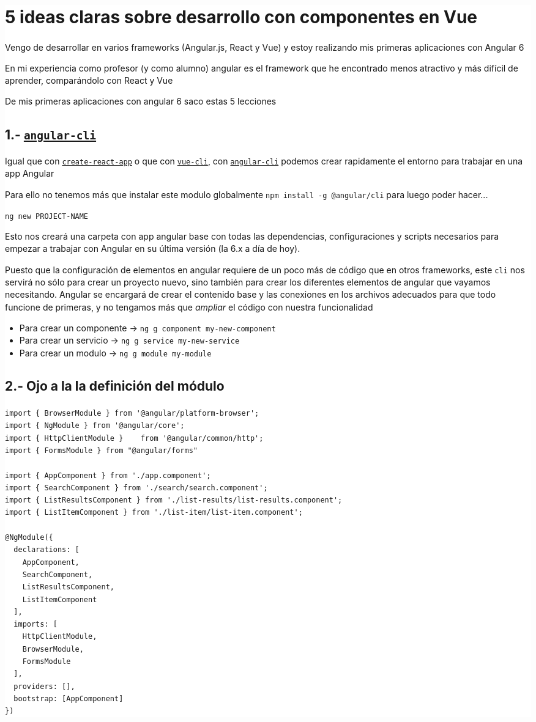 # 5 ideas claras sobre desarrollo con componentes en Vue

Vengo de desarrollar en varios frameworks (Angular.js, React y Vue) y estoy realizando mis primeras aplicaciones con Angular 6

En mi experiencia como profesor (y como alumno) angular es el framework que he encontrado menos atractivo y más difícil de aprender, comparándolo con React y Vue

De mis primeras aplicaciones con angular 6 saco estas 5 lecciones 


## 1.- [`angular-cli`](https://github.com/angular/angular-cli)

Igual que con [`create-react-app`](https://github.com/facebook/create-react-app) o que con [`vue-cli`](https://github.com/vuejs/vue-cli/blob/dev/docs/README.md), con [`angular-cli`](https://github.com/angular/angular-cli) podemos crear rapidamente el entorno para trabajar en una app Angular

Para ello no tenemos más que instalar este modulo globalmente `npm install -g @angular/cli` para luego poder hacer...

```
ng new PROJECT-NAME
```

Esto nos creará una carpeta con app angular base con todas las dependencias, configuraciones y scripts necesarios para empezar a trabajar con Angular en su última versión (la 6.x a día de hoy).

Puesto que la configuración de elementos en angular requiere de un poco más de código que en otros frameworks, este `cli` nos servirá no sólo para crear un proyecto nuevo, sino también para crear los diferentes elementos de angular que vayamos necesitando. Angular se encargará de crear el contenido base y las conexiones en los archivos adecuados para que todo funcione de primeras, y no tengamos más que _ampliar_ el código con nuestra funcionalidad

- Para crear un componente → `ng g component my-new-component`
- Para crear un servicio → `ng g service my-new-service`
- Para crear un modulo → `ng g module my-module`

## 2.- Ojo a la la definición del módulo 

```
import { BrowserModule } from '@angular/platform-browser';
import { NgModule } from '@angular/core';
import { HttpClientModule }    from '@angular/common/http';
import { FormsModule } from "@angular/forms"

import { AppComponent } from './app.component';
import { SearchComponent } from './search/search.component';
import { ListResultsComponent } from './list-results/list-results.component';
import { ListItemComponent } from './list-item/list-item.component';

@NgModule({
  declarations: [
    AppComponent,
    SearchComponent,
    ListResultsComponent,
    ListItemComponent
  ],
  imports: [
    HttpClientModule,
    BrowserModule,
    FormsModule
  ],
  providers: [],
  bootstrap: [AppComponent]
})
```
